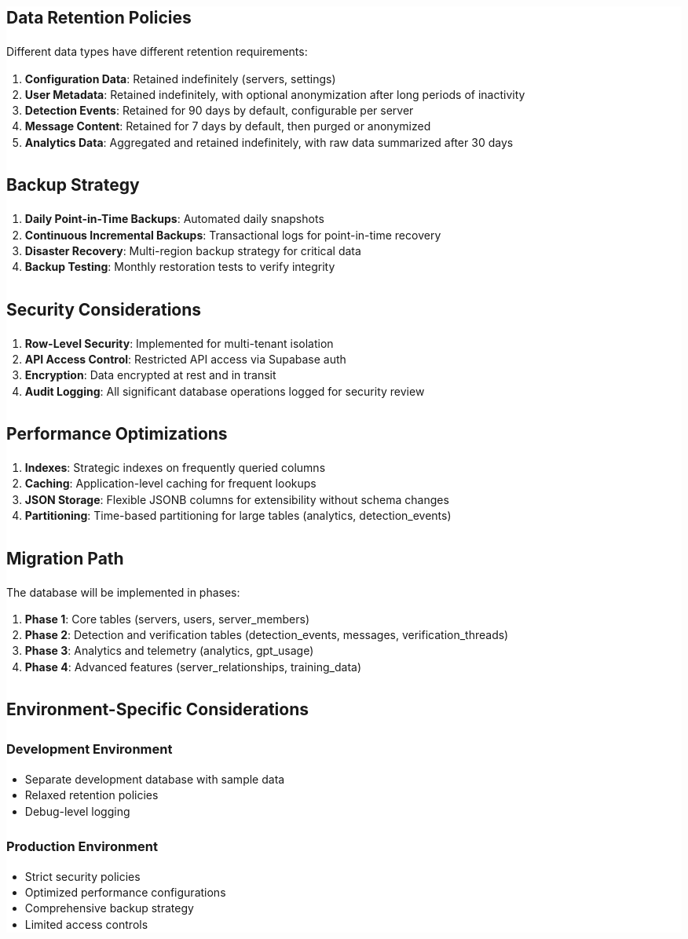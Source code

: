 ## Data Retention Policies

Different data types have different retention requirements:

1. **Configuration Data**: Retained indefinitely (servers, settings)
2. **User Metadata**: Retained indefinitely, with optional anonymization after long periods of inactivity
3. **Detection Events**: Retained for 90 days by default, configurable per server
4. **Message Content**: Retained for 7 days by default, then purged or anonymized
5. **Analytics Data**: Aggregated and retained indefinitely, with raw data summarized after 30 days

## Backup Strategy

1. **Daily Point-in-Time Backups**: Automated daily snapshots
2. **Continuous Incremental Backups**: Transactional logs for point-in-time recovery
3. **Disaster Recovery**: Multi-region backup strategy for critical data
4. **Backup Testing**: Monthly restoration tests to verify integrity

## Security Considerations

1. **Row-Level Security**: Implemented for multi-tenant isolation
2. **API Access Control**: Restricted API access via Supabase auth
3. **Encryption**: Data encrypted at rest and in transit
4. **Audit Logging**: All significant database operations logged for security review

## Performance Optimizations

1. **Indexes**: Strategic indexes on frequently queried columns
2. **Caching**: Application-level caching for frequent lookups
3. **JSON Storage**: Flexible JSONB columns for extensibility without schema changes
4. **Partitioning**: Time-based partitioning for large tables (analytics, detection_events)

## Migration Path

The database will be implemented in phases:

1. **Phase 1**: Core tables (servers, users, server_members)
2. **Phase 2**: Detection and verification tables (detection_events, messages, verification_threads)
3. **Phase 3**: Analytics and telemetry (analytics, gpt_usage)
4. **Phase 4**: Advanced features (server_relationships, training_data)

## Environment-Specific Considerations

### Development Environment
- Separate development database with sample data
- Relaxed retention policies
- Debug-level logging

### Production Environment
- Strict security policies
- Optimized performance configurations
- Comprehensive backup strategy
- Limited access controls
